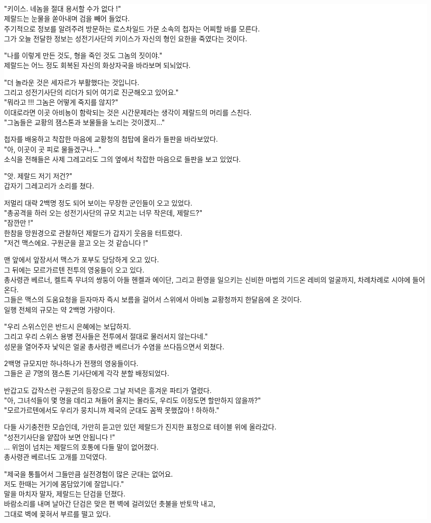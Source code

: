 "키이스. 네놈을 절대 용서할 수가 없다 !" <br>
제랄드는 눈물을 쏟아내며 검을 빼어 들었다. <br>
주기적으로 정보를 알려주려 방문하는 로스차일드 가문 소속의 첩자는 어찌할 바를 모른다. <br>
그가 오늘 전달한 정보는 성전기사단의 키이스가 자신의 형인 요한을 죽였다는 것이다. <br>

"나를 이렇게 만든 것도, 형을 죽인 것도 그놈의 짓이야." <br>
제랄드는 어느 정도 회복된 자신의 화상자국을 바라보며 되뇌었다. <br>

"더 놀라운 것은 세자르가 부활했다는 것입니다. <br>
그리고 성전기사단의 리더가 되어 여기로 진군해오고 있어요." <br>
"뭐라고 !!! 그놈은 어떻게 죽지를 않지?" <br>
이대로라면 이곳 아비뇽이 함락되는 것은 시간문제라는 생각이 제랄드의 머리를 스친다. <br>
"그놈들은 교황의 잼스톤과 보물들을 노리는 것이겠지..." <br>

첩자를 배웅하고 착잡한 마음에 교황청의 첨탑에 올라가 들판을 바라보았다. <br>
"아, 이곳이 곳 피로 물들겠구나..." <br>
소식을 전해들은 사제 그레고리도 그의 옆에서 착잡한 마음으로 들판을 보고 있었다. <br>

"앗. 제랄드 저기 저건?" <br>
갑자기 그레고리가 소리를 쳤다. <br>

저멀리 대략 2백명 정도 되어 보이는 무장한 군인들이 오고 있었다. <br>
"총공격을 하러 오는 성전기사단의 규모 치고는 너무 작은데, 제랄드?" <br>
"잠깐만 !" <br>
한참을 망원경으로 관찰하던 제랄드가 갑자기 웃음을 터트렸다. <br>
"저건 맥스에요. 구원군을 끌고 오는 것 같습니다 !" <br>

맨 앞에서 앞장서서 맥스가 포부도 당당하게 오고 있다. <br>
그 뒤에는 모르가르텐 전투의 영웅들이 오고 있다. <br>
총사령관 베르너, 켈트족 무녀의 쌍둥이 아들 헨켈과 에이단, 
그리고 환영을 일으키는 신비한 마법의 기드온 레비의 얼굴까지, 차례차례로 시야에 들어온다. <br>
그들은 맥스의 도움요청을 듣자마자 즉시 보름을 걸어서 스위에서 아비뇽 교황청까지 한달음에 온 것이다. <br>
일행 전체의 규모는 약 2백명 가량이다.<br>

"우리 스위스인은 반드시 은혜에는 보답하지. <br>
그리고 우리 스위스 용병 전사들은 전투에서 절대로 물러서지 않는다네." <br>
성문을 열어주자 낯익은 얼굴 총사령관 베르너가 수염을 쓰다듬으면서 외쳤다. <br>

2백명 규모지만 하나하나가 전쟁의 영웅들이다. <br>
그들은 곧 7명의 잼스톤 기사단에게 각각 분할 배정되었다. <br>

반갑고도 갑작스런 구원군의 등장으로 그날 저녁은 흥겨운 파티가 열렸다. <br>
"아, 그녀석들이 몇 명을 데리고 쳐들어 올지는 몰라도, 우리도 이정도면 할만하지 않을까?" <br>
"모르가르텐에서도 우리가 뭉치니까 제국의 군대도 꼼짝 못했잖아 ! 하하하." <br>

다들 사기충전한 모습인데, 가만히 듣고만 있던 제랄드가 진지한 표정으로 테이블 위에 올라갔다. <br>
"성전기사단을 얕잡아 보면 안됩니다 !" <br>
... 위엄이 넘치는 제랄드의 호통에 다들 말이 없어졌다. <br>
총사령관 베르너도 고개를 끄덕였다. <br>

"제국을 통틀어서 그들만큼 실전경험이 많은 군대는 없어요. <br>
저도 한때는 거기에 몸담았기에 잘압니다." <br>
말을 마치자 말자, 제랄드는 단검을 던졌다. <br>
바람소리를 내며 날아간 단검은 맞은 편 벽에 걸려있던 촛불을 반토막 내고, <br>
그대로 벽에 꽂혀서 부르를 떨고 있다.<br>
